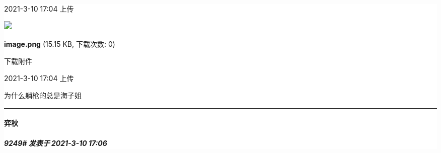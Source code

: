 2021-3-10 17:04 上传


<img src="https://img.saraba1st.com/forum/202103/10/170441ruikn2w6cjmwud96.png" referrerpolicy="no-referrer">


<strong>image.png</strong> (15.15 KB, 下载次数: 0)

下载附件

2021-3-10 17:04 上传


为什么躺枪的总是海子姐


-----

####  弈秋  
##### 9249#       发表于 2021-3-10 17:06


